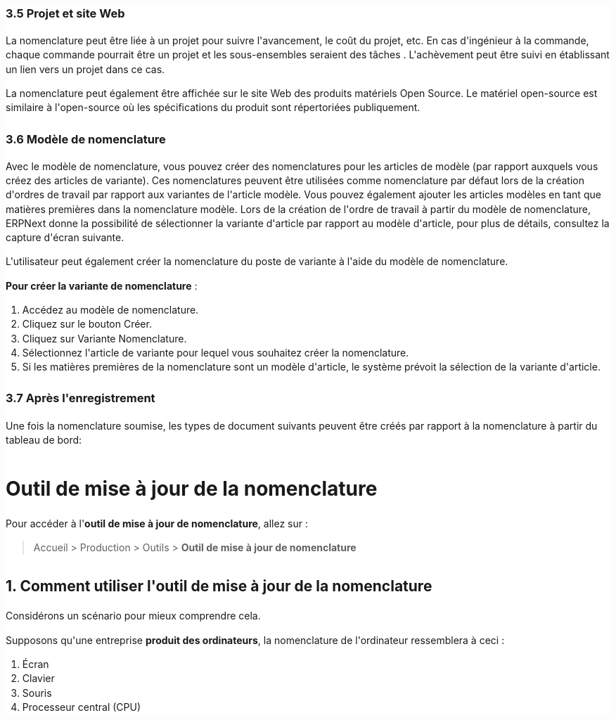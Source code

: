 ### 3.5 Projet et site Web

La nomenclature peut être liée à un projet pour suivre l'avancement, le coût du projet, etc. En cas d'ingénieur à la commande, chaque commande pourrait être un projet et les sous-ensembles seraient des tâches . L'achèvement peut être suivi en établissant un lien vers un projet dans ce cas.

La nomenclature peut également être affichée sur le site Web des produits matériels Open Source. Le matériel open-source est similaire à l'open-source où les spécifications du produit sont répertoriées publiquement.

### 3.6 Modèle de nomenclature

Avec le modèle de nomenclature, vous pouvez créer des nomenclatures pour les articles de modèle (par rapport auxquels vous créez des articles de variante). Ces nomenclatures peuvent être utilisées comme nomenclature par défaut lors de la création d'ordres de travail par rapport aux variantes de l'article modèle. Vous pouvez également ajouter les articles modèles en tant que matières premières dans la nomenclature modèle. Lors de la création de l'ordre de travail à partir du modèle de nomenclature, ERPNext donne la possibilité de sélectionner la variante d'article par rapport au modèle d'article, pour plus de détails, consultez la capture d'écran suivante.

L'utilisateur peut également créer la nomenclature du poste de variante à l'aide du modèle de nomenclature. 

**Pour créer la variante de nomenclature** : 

1. Accédez au modèle de nomenclature. 
2. Cliquez sur le bouton Créer. 
3. Cliquez sur Variante Nomenclature. 
4. Sélectionnez l'article de variante pour lequel vous souhaitez créer la nomenclature. 
5. Si les matières premières de la nomenclature sont un modèle d'article, le système prévoit la sélection de la variante d'article.

### 3.7 Après l'enregistrement

Une fois la nomenclature soumise, les types de document suivants peuvent être créés par rapport à la nomenclature à partir du tableau de bord:

# Outil de mise à jour de la nomenclature

Pour accéder à l'**outil de mise à jour de nomenclature**, allez sur :

> Accueil > Production > Outils > **Outil de mise à jour de nomenclature**

## 1. Comment utiliser l'outil de mise à jour de la nomenclature

Considérons un scénario pour mieux comprendre cela.

Supposons qu'une entreprise **produit des ordinateurs**, la nomenclature de l'ordinateur ressemblera à ceci :

1. Écran
2. Clavier
3. Souris
4. Processeur central (CPU)
